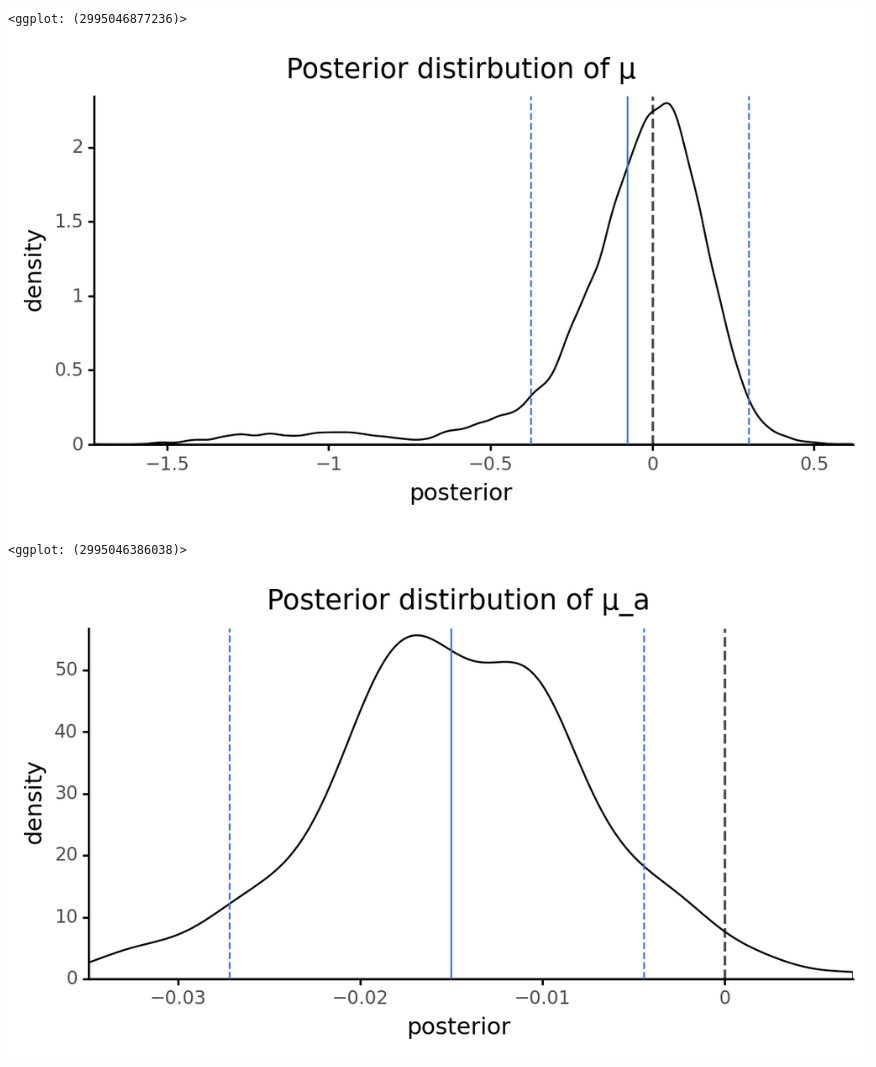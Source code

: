     <ggplot: (2995046877236)>

![png](speclet-three_SpecletThree-kras-debug_ADVI_files/speclet-three_SpecletThree-kras-debug_ADVI_19_16.png)

    <ggplot: (2995046386038)>

![png](speclet-three_SpecletThree-kras-debug_ADVI_files/speclet-three_SpecletThree-kras-debug_ADVI_19_18.png)
